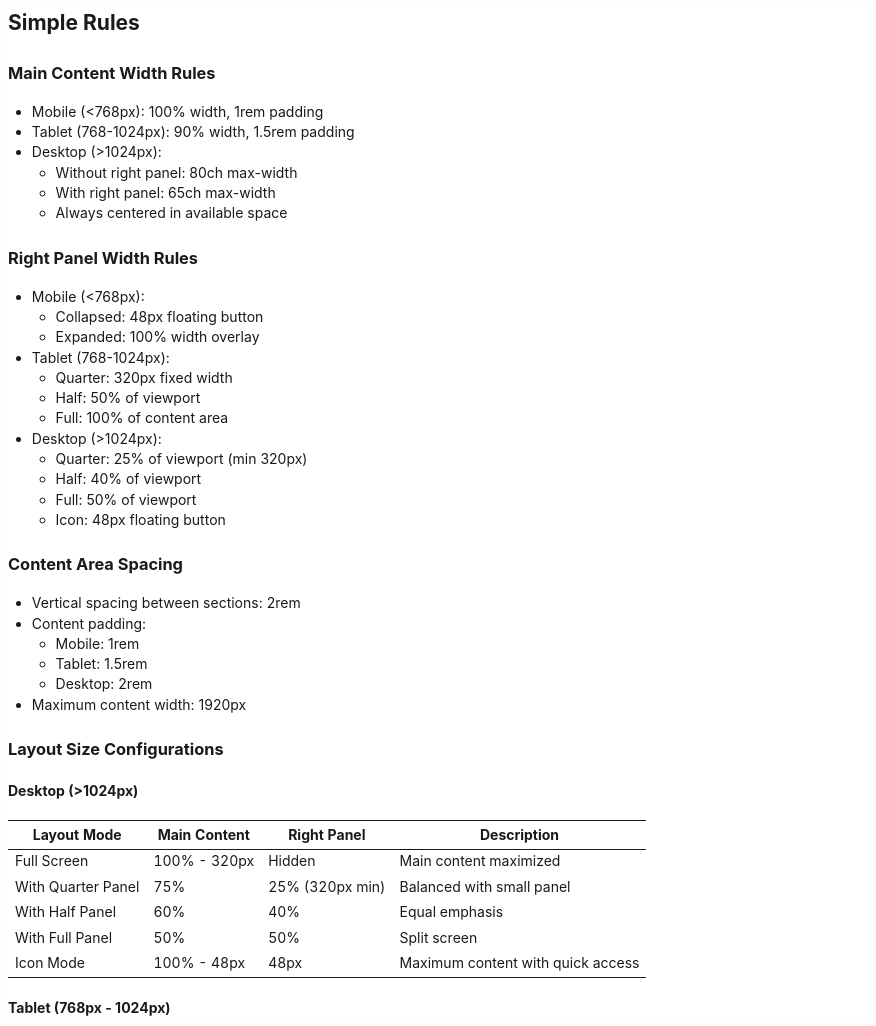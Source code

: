 ## Simple Rules

### Main Content Width Rules

- Mobile (<768px): 100% width, 1rem padding
- Tablet (768-1024px): 90% width, 1.5rem padding
- Desktop (>1024px):
  - Without right panel: 80ch max-width
  - With right panel: 65ch max-width
  - Always centered in available space

### Right Panel Width Rules

- Mobile (<768px):
  - Collapsed: 48px floating button
  - Expanded: 100% width overlay
- Tablet (768-1024px):
  - Quarter: 320px fixed width
  - Half: 50% of viewport
  - Full: 100% of content area
- Desktop (>1024px):
  - Quarter: 25% of viewport (min 320px)
  - Half: 40% of viewport
  - Full: 50% of viewport
  - Icon: 48px floating button

### Content Area Spacing

- Vertical spacing between sections: 2rem
- Content padding:
  - Mobile: 1rem
  - Tablet: 1.5rem
  - Desktop: 2rem
- Maximum content width: 1920px

### Layout Size Configurations

#### Desktop (>1024px)

| Layout Mode        | Main Content | Right Panel     | Description                       |
| ------------------ | ------------ | --------------- | --------------------------------- |
| Full Screen        | 100% - 320px | Hidden          | Main content maximized            |
| With Quarter Panel | 75%          | 25% (320px min) | Balanced with small panel         |
| With Half Panel    | 60%          | 40%             | Equal emphasis                    |
| With Full Panel    | 50%          | 50%             | Split screen                      |
| Icon Mode          | 100% - 48px  | 48px            | Maximum content with quick access |

#### Tablet (768px - 1024px)
